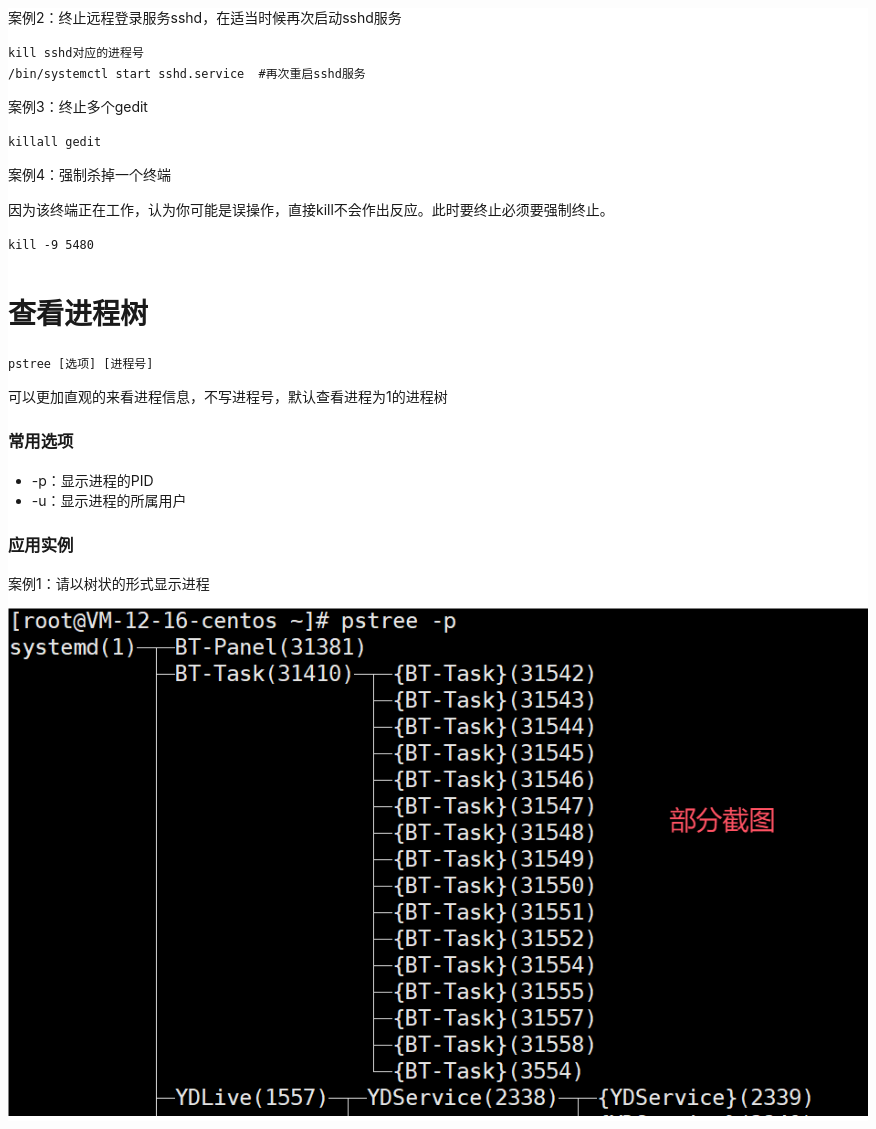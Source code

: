 案例2：终止远程登录服务sshd，在适当时候再次启动sshd服务

```
kill sshd对应的进程号
/bin/systemctl start sshd.service  #再次重启sshd服务
```

案例3：终止多个gedit

```
killall gedit
```

案例4：强制杀掉一个终端

因为该终端正在工作，认为你可能是误操作，直接kill不会作出反应。此时要终止必须要强制终止。

```
kill -9 5480
```

# 查看进程树

```
pstree [选项] [进程号]
```

可以更加直观的来看进程信息，不写进程号，默认查看进程为1的进程树

### 常用选项

* -p：显示进程的PID
* -u：显示进程的所属用户

### 应用实例

案例1：请以树状的形式显示进程

![1743154009983](image/进程管理/1743154009983.png)
